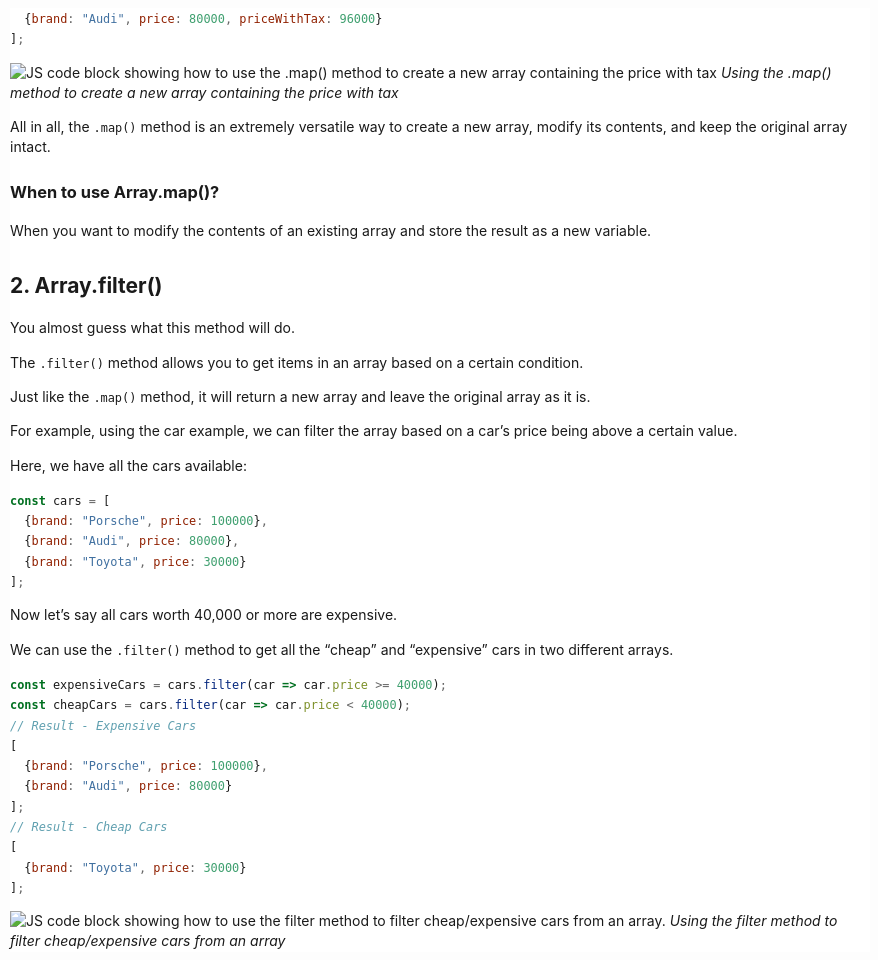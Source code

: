 ```javascript
  {brand: "Audi", price: 80000, priceWithTax: 96000}
];
```

![JS code block showing how to use the .map() method to create a new array containing the price with tax](/assets/arraymethod-2.png "JS code block showing how to use the .map() method to create a new array containing the price with tax")
*Using the .map() method to create a new array containing the price with tax*

All in all, the `.map()` method is an extremely versatile way to create a new array, modify its contents, and keep the original array intact.

### When to use Array.map()?

When you want to modify the contents of an existing array and store the result as a new variable.

## 2. Array.filter()

You almost guess what this method will do.

The `.filter()` method allows you to get items in an array based on a certain condition.

Just like the `.map()` method, it will return a new array and leave the original array as it is.

For example, using the car example, we can filter the array based on a car’s price being above a certain value.

Here, we have all the cars available:

```javascript
const cars = [
  {brand: "Porsche", price: 100000},
  {brand: "Audi", price: 80000},
  {brand: "Toyota", price: 30000}
];
```

Now let’s say all cars worth 40,000 or more are expensive.

We can use the `.filter()` method to get all the “cheap” and “expensive” cars in two different arrays.

```javascript
const expensiveCars = cars.filter(car => car.price >= 40000);
const cheapCars = cars.filter(car => car.price < 40000);
// Result - Expensive Cars
[
  {brand: "Porsche", price: 100000},
  {brand: "Audi", price: 80000}
];
// Result - Cheap Cars
[
  {brand: "Toyota", price: 30000}
];
```

![JS code block showing how to use the filter method to filter cheap/expensive cars from an array.](/assets/arraymethod-3.png "JS code block showing how to use the filter method to filter cheap/expensive cars from an array.")
*Using the filter method to filter cheap/expensive cars from an array*
